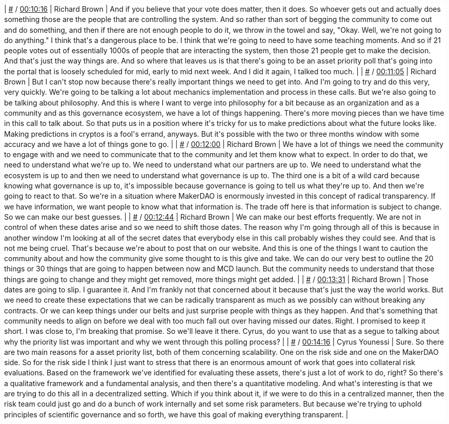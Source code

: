 | <a name=001016></a>[#](#001016) / [00:10:16](https://www.youtube.com/watch?v=OuEtRG9rWIo&t=00h10m16s) | Richard Brown | And if you believe that your vote does matter, then it does. So whoever gets out and actually does something those are the people that are controlling the system. And so rather than sort of begging the community to come out and do something, and then if there are not enough people to do it, we throw in the towel and say, "Okay. Well, we're not going to do anything." I think that's a dangerous place to be. I think that we're going to need to have some teaching moments. And so if 21 people votes out of essentially 1000s of people that are interacting the system, then those 21 people get to make the decision. And that's just the way things are. And so where that leaves us is that there's going to be an asset priority poll that's going into the portal that is loosely scheduled for mid, early to mid next week. And I did it again, I talked too much. |
| <a name=001105></a>[#](#001105) / [00:11:05](https://www.youtube.com/watch?v=OuEtRG9rWIo&t=00h11m05s) | Richard Brown | But I can't stop now because there's really important things we need to get into. And I'm going to try and do this very, very quickly. We're going to be talking a lot about mechanics implementation and process in these calls. But we're also going to be talking about philosophy. And this is where I want to verge into philosophy for a bit because as an organization and as a community and as this governance ecosystem, we have a lot of things happening. There's more moving pieces than we have time in this call to talk about. So that puts us in a position where it's tricky for us to make predictions about what the future looks like. Making predictions in cryptos is a fool's errand, anyways. But it's possible with the two or three months window with some accuracy and we have a lot of things gone to go. |
| <a name=001200></a>[#](#001200) / [00:12:00](https://www.youtube.com/watch?v=OuEtRG9rWIo&t=00h12m00s) | Richard Brown | We have a lot of things we need the community to engage with and we need to communicate that to the community and let them know what to expect. In order to do that, we need to understand what we're up to. We need to understand what our partners are up to. We need to understand what the ecosystem is up to and then we need to understand what governance is up to. The third one is a bit of a wild card because knowing what governance is up to, it's impossible because governance is going to tell us what they're up to. And then we're going to react to that. So we're in a situation where MakerDAO is enormously invested in this concept of radical transparency. If we have information, we want people to know what that information is. The trade off here is that information is subject to change. So we can make our best guesses. |
| <a name=001244></a>[#](#001244) / [00:12:44](https://www.youtube.com/watch?v=OuEtRG9rWIo&t=00h12m44s) | Richard Brown | We can make our best efforts frequently. We are not in control of when these dates arise and so we need to shift those dates. The reason why I'm going through all of this is because in another window I'm looking at all of the secret dates that everybody else in this call probably wishes they could see. And that is not me being cruel. That's because we're about to post that on our website. And this is one of the things I want to caution the community about and how the community give some thought to is this give and take. We can do our very best to outline the 20 things or 30 things that are going to happen between now and MCD launch. But the community needs to understand that those things are going to change and they might get removed, more things might get added. |
| <a name=001331></a>[#](#001331) / [00:13:31](https://www.youtube.com/watch?v=OuEtRG9rWIo&t=00h13m31s) | Richard Brown | Those dates are going to slip. I guarantee it. And I'm frankly not that concerned about it because that's just the way the world works. But we need to create these expectations that we can be radically transparent as much as we possibly can without breaking any contracts. Or we can keep things under our belts and just surprise people with things as they happen. And that's something that community needs to align on before we deal with too much fall out over having missed our dates. Right. I promised to keep it short. I was close to, I'm breaking that promise. So we'll leave it there. Cyrus, do you want to use that as a segue to talking about why the priority list was important and why we went through this polling process? |
| <a name=001416></a>[#](#001416) / [00:14:16](https://www.youtube.com/watch?v=OuEtRG9rWIo&t=00h14m16s) | Cyrus Younessi | Sure. So there are two main reasons for a asset priority list, both of them concerning scalability. One on the risk side and one on the MakerDAO side. So for the risk side I think I just want to stress that there is an enormous amount of work that goes into collateral risk evaluations. Based on the framework we've identified for evaluating these assets, there's just a lot of work to do, right? So there's a qualitative framework and a fundamental analysis, and then there's a quantitative modeling. And what's interesting is that we are trying to do this all in a decentralized setting. Which if you think about it, if we were to do this in a centralized manner, then the risk team could just go and do a bunch of work internally and set some risk parameters. But because we're trying to uphold principles of scientific governance and so forth, we have this goal of making everything transparent. |